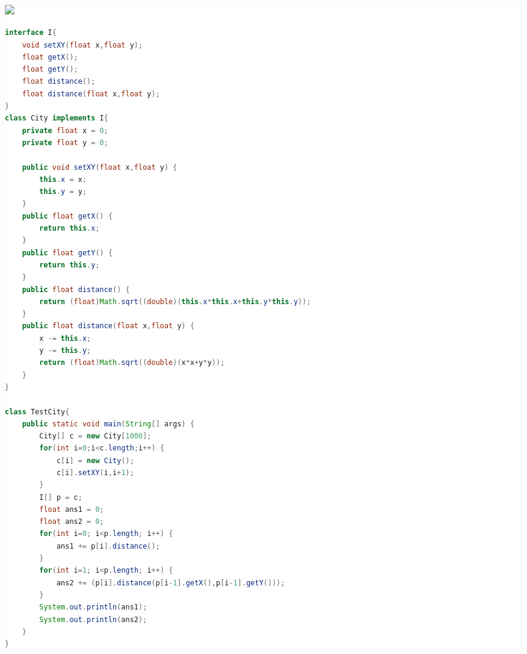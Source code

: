 

![](https://img2018.cnblogs.com/blog/1560652/201912/1560652-20191206200020190-896390143.jpg)



```java
interface I{
    void setXY(float x,float y);
    float getX();
    float getY();
    float distance();
    float distance(float x,float y);
}
class City implements I{
    private float x = 0;
    private float y = 0;

    public void setXY(float x,float y) {
        this.x = x;
        this.y = y;
    }
    public float getX() {
        return this.x;
    }
    public float getY() {
        return this.y;
    }
    public float distance() {
        return (float)Math.sqrt((double)(this.x*this.x+this.y*this.y));
    }
    public float distance(float x,float y) {
        x -= this.x;
        y -= this.y;
        return (float)Math.sqrt((double)(x*x+y*y));
    }
}

class TestCity{
    public static void main(String[] args) {
        City[] c = new City[1000];
        for(int i=0;i<c.length;i++) {
            c[i] = new City();
            c[i].setXY(i,i+1);
        }
        I[] p = c;
        float ans1 = 0;
        float ans2 = 0;
        for(int i=0; i<p.length; i++) {
            ans1 += p[i].distance();
        }
        for(int i=1; i<p.length; i++) {
            ans2 += (p[i].distance(p[i-1].getX(),p[i-1].getY()));
        }
        System.out.println(ans1);
        System.out.println(ans2);
    }
}
```
